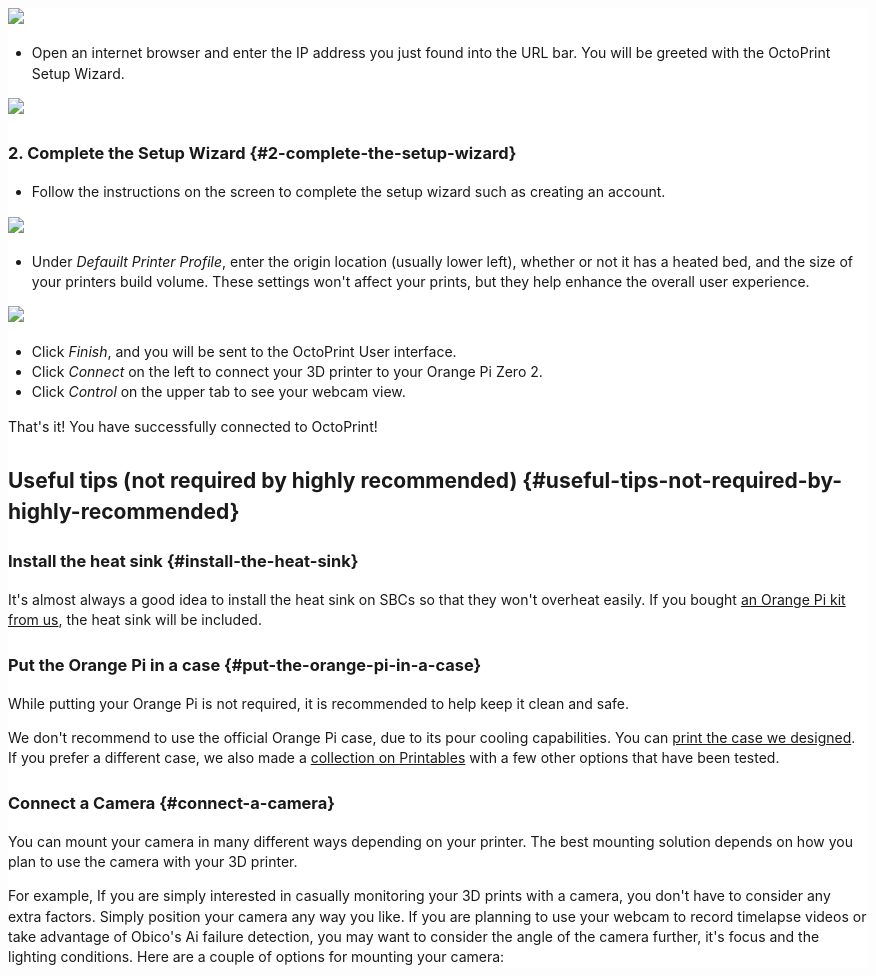 ![](/img/user-guides/octoprint-orange-pi-zero-2-kit/octoprint-setup-wizard-1.png)

- Open an internet browser and enter the IP address you just found into the URL bar. You will be greeted with the OctoPrint Setup Wizard.

![](/img/user-guides/octoprint-orange-pi-zero-2-kit/octoprint-access-control.png)

### 2. Complete the Setup Wizard {#2-complete-the-setup-wizard}

- Follow the instructions on the screen to complete the setup wizard such as creating an account.

![](/img/user-guides/octoprint-orange-pi-zero-2-kit/octoprint-printer-profile.png)

- Under _Defauilt Printer Profile_, enter the origin location (usually lower left), whether or not it has a heated bed, and the size of your printers build volume. These settings won't affect your prints, but they help enhance the overall user experience.

![](/img/user-guides/octoprint-orange-pi-zero-2-kit/octoprint-webcam-view.png)

- Click _Finish_, and you will be sent to the OctoPrint User interface.
- Click _Connect_ on the left to connect your 3D printer to your Orange Pi Zero 2.
- Click _Control_ on the upper tab to see your webcam view.

That's it! You have successfully connected to OctoPrint!

## Useful tips (not required by highly recommended) {#useful-tips-not-required-by-highly-recommended}

### Install the heat sink {#install-the-heat-sink}

It's almost always a good idea to install the heat sink on SBCs so that they won't overheat easily. If you bought [an Orange Pi kit from us](https://store.obico.io/collections/orange-pi-for-octoprint), the heat sink will be included.

### Put the Orange Pi in a case {#put-the-orange-pi-in-a-case}

While putting your Orange Pi is not required, it is recommended to help keep it clean and safe.

We don't recommend to use the official Orange Pi case, due to its pour cooling capabilities. You can [print the case we designed](https://www.printables.com/model/322614-orange-pi-zero-2-case). If you prefer a different case, we also made a [collection on Printables](https://www.printables.com/social/288649-obico/collections/346815) with a few other options that have been tested.

### Connect a Camera {#connect-a-camera}

You can mount your camera in many different ways depending on your printer. The best mounting solution depends on how you plan to use the camera with your 3D printer.

For example, If you are simply interested in casually monitoring your 3D prints with a camera, you don't have to consider any extra factors. Simply position your camera any way you like. If you are planning to use your webcam to record timelapse videos or take advantage of Obico's Ai failure detection, you may want to consider the angle of the camera further, it's focus and the lighting conditions. Here are a couple of options for mounting your camera:
